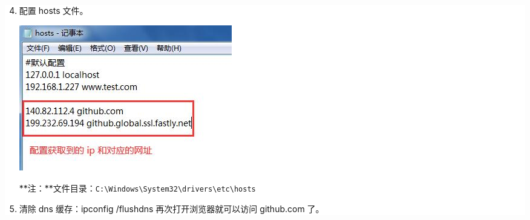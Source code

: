 4. 配置 hosts 文件。

    ![git_13](/static/img/git/git_13.jpg)

    **注：**文件目录：``C:\Windows\System32\drivers\etc\hosts``
5. 清除 dns 缓存：ipconfig /flushdns 再次打开浏览器就可以访问 github.com 了。